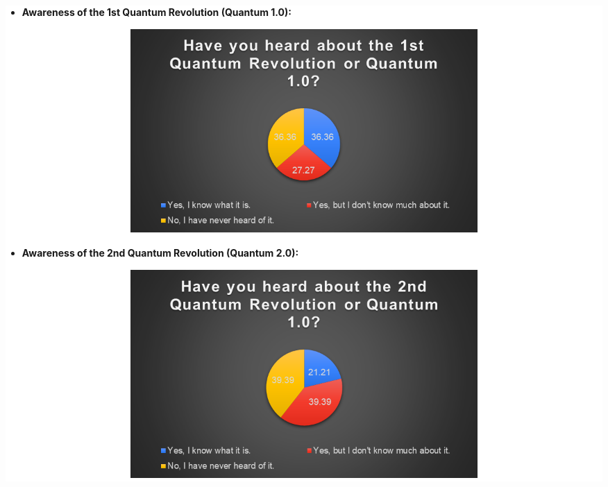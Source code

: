 - **Awareness of the 1st Quantum Revolution (Quantum 1.0):**  
    
<p align="center">
  <img src="Images/Science/1.3.png" alt="Image" width="500">
</p>
    
- **Awareness of the 2nd Quantum Revolution (Quantum 2.0):**  
    
<p align="center">
  <img src="Images/Science/1.4.png" alt="Image" width="500">
</p>
    